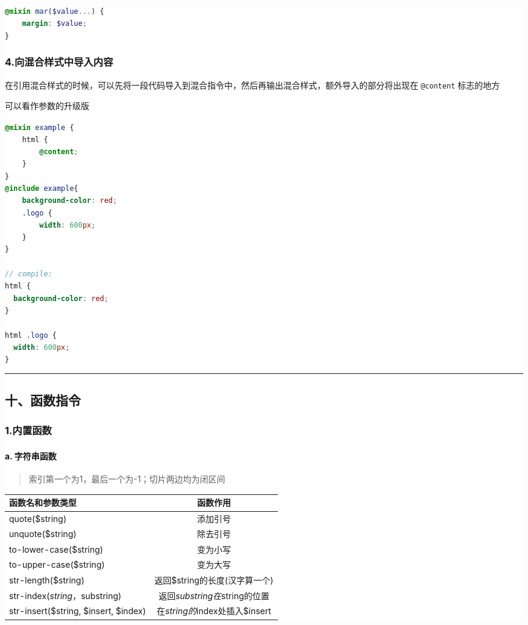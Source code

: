 ~~~scss
@mixin mar($value...) {
    margin: $value;
}
~~~



### 4.向混合样式中导入内容

在引用混合样式的时候，可以先将一段代码导入到混合指令中，然后再输出混合样式，额外导入的部分将出现在 `@content` 标志的地方

可以看作参数的升级版

~~~scss
@mixin example {
    html {
        @content;
    }
}
@include example{
    background-color: red;
    .logo {
        width: 600px;
    }
}

// compile:
html {
  background-color: red;
}

html .logo {
  width: 600px;
}

~~~









------

## 十、函数指令

### 1.内置函数

#### a. 字符串函数

> 索引第一个为1，最后一个为-1；切片两边均为闭区间

| 函数名和参数类型                        |                  函数作用                   |
| :-------------------------------------- | :-----------------------------------------: |
| quote($string)                          |                  添加引号                   |
| unquote($string)                        |                  除去引号                   |
| to-lower-case($string)                  |                  变为小写                   |
| to-upper-case($string)                  |                  变为大写                   |
| str-length($string)                     |        返回$string的长度(汉字算一个)        |
| str-index($string，$substring)          |        返回$substring在$string的位置        |
| str-insert($string, $insert, $index)    |       在$string的$index处插入$insert        |